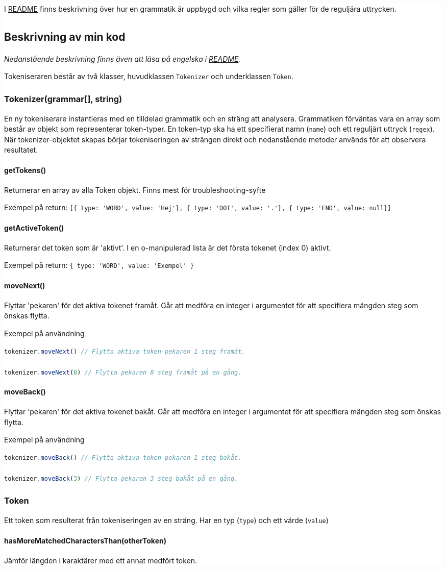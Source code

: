 I [README](./README.md) finns beskrivning över hur en grammatik är uppbygd och vilka regler som gäller för de reguljära uttrycken.
## Beskrivning av min kod
_Nedanstående beskrivning finns även att läsa på engelska i [README](./README.md)._

Tokeniseraren består av två klasser, huvudklassen `Tokenizer` och underklassen `Token`.

### Tokenizer(grammar[], string)
En ny tokeniserare instantieras med en tilldelad grammatik och en sträng att analysera. Grammatiken förväntas vara en array som består av objekt som representerar token-typer. En token-typ ska ha ett specifierat namn (`name`) och ett reguljärt uttryck (`regex`). När tokenizer-objektet skapas börjar tokeniseringen av strängen direkt och nedanstående metoder används för att observera resultatet.

#### getTokens()
Returnerar en array av alla Token objekt. Finns mest för troubleshooting-syfte

Exempel på return: `[{ type: 'WORD', value: 'Hej'}, { type: 'DOT', value: '.'}, { type: 'END', value: null}]`

#### getActiveToken()
Returnerar det token som är 'aktivt'. I en o-manipulerad lista är det första tokenet (index 0) aktivt.

Exempel på return: `{ type: 'WORD', value: 'Exempel' }`

#### moveNext()
Flyttar 'pekaren' för det aktiva tokenet framåt. Går att medföra en integer i argumentet för att specifiera mängden steg som önskas flytta.

Exempel på användning
```js
tokenizer.moveNext() // Flytta aktiva token-pekaren 1 steg framåt.

tokenizer.moveNext(8) // Flytta pekaren 8 steg framåt på en gång.
```
#### moveBack()
Flyttar 'pekaren' för det aktiva tokenet bakåt. Går att medföra en integer i argumentet för att specifiera mängden steg som önskas flytta.

Exempel på användning
```js
tokenizer.moveBack() // Flytta aktiva token-pekaren 1 steg bakåt.

tokenizer.moveBack(3) // Flytta pekaren 3 steg bakåt på en gång.
```
### Token
Ett token som resulterat från tokeniseringen av en sträng. Har en typ (`type`) och ett värde (`value`)

#### hasMoreMatchedCharactersThan(otherToken)
Jämför längden i karaktärer med ett annat medfört token. 
